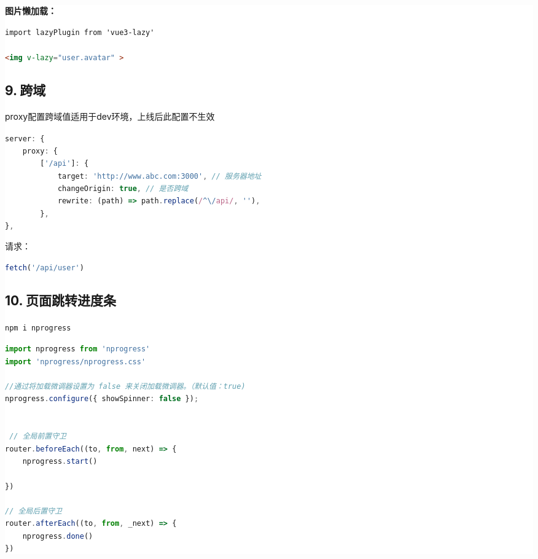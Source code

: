 

**图片懒加载：**

```html
import lazyPlugin from 'vue3-lazy'

<img v-lazy="user.avatar" >
```



## 9. 跨域

proxy配置跨域值适用于dev环境，上线后此配置不生效

```ts
server: {
    proxy: {
        ['/api']: {
            target: 'http://www.abc.com:3000', // 服务器地址
            changeOrigin: true, // 是否跨域
            rewrite: (path) => path.replace(/^\/api/, ''),
        },
},
```

请求：

```ts
fetch('/api/user')
```



## 10. 页面跳转进度条

```shell
npm i nprogress
```

```ts
import nprogress from 'nprogress'
import 'nprogress/nprogress.css'

//通过将加载微调器设置为 false 来关闭加载微调器。（默认值：true)
nprogress.configure({ showSpinner: false });


 // 全局前置守卫
router.beforeEach((to, from, next) => {
    nprogress.start()

})

// 全局后置守卫
router.afterEach((to, from, _next) => {
    nprogress.done()
})
```

